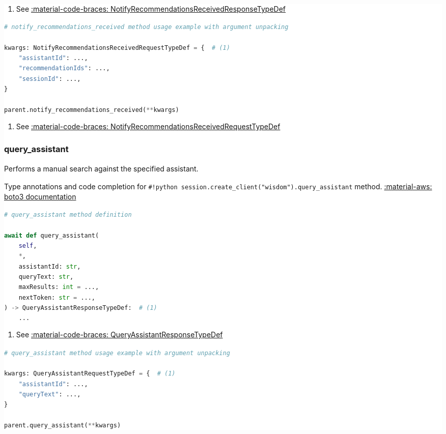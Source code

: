 1. See [:material-code-braces: NotifyRecommendationsReceivedResponseTypeDef](./type_defs.md#notifyrecommendationsreceivedresponsetypedef)


```python
# notify_recommendations_received method usage example with argument unpacking

kwargs: NotifyRecommendationsReceivedRequestTypeDef = {  # (1)
    "assistantId": ...,
    "recommendationIds": ...,
    "sessionId": ...,
}

parent.notify_recommendations_received(**kwargs)
```

1. See [:material-code-braces: NotifyRecommendationsReceivedRequestTypeDef](./type_defs.md#notifyrecommendationsreceivedrequesttypedef)

### query\_assistant

Performs a manual search against the specified assistant.

Type annotations and code completion for `#!python session.create_client("wisdom").query_assistant` method.
[:material-aws: boto3 documentation](https://boto3.amazonaws.com/v1/documentation/api/latest/reference/services/wisdom/client/query_assistant.html)

```python
# query_assistant method definition

await def query_assistant(
    self,
    *,
    assistantId: str,
    queryText: str,
    maxResults: int = ...,
    nextToken: str = ...,
) -> QueryAssistantResponseTypeDef:  # (1)
    ...
```

1. See [:material-code-braces: QueryAssistantResponseTypeDef](./type_defs.md#queryassistantresponsetypedef)


```python
# query_assistant method usage example with argument unpacking

kwargs: QueryAssistantRequestTypeDef = {  # (1)
    "assistantId": ...,
    "queryText": ...,
}

parent.query_assistant(**kwargs)
```
